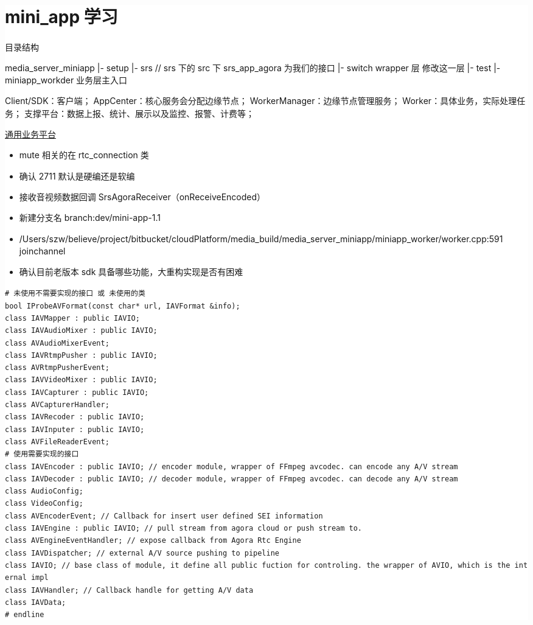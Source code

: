 # mini_app 学习

目录结构

media_server_miniapp
|- setup
|- srs // srs 下的 src 下 srs_app_agora 为我们的接口
|- switch wrapper 层 修改这一层
|- test
|- miniapp_workder 业务层主入口

Client/SDK：客户端；
AppCenter：核心服务会分配边缘节点；
WorkerManager：边缘节点管理服务；
Worker：具体业务，实际处理任务；
支撑平台：数据上报、统计、展示以及监控、报警、计费等；

[通用业务平台](file:///Users/szw/believe/project/bitbucket/cloudPlatform/media_build/media_server_uap/docs/docker/html/about/architecture.html)

* mute 相关的在 rtc_connection 类

* 确认 2711 默认是硬编还是软编

* 接收音视频数据回调 SrsAgoraReceiver（onReceiveEncoded）

* 新建分支名 branch:dev/mini-app-1.1

* /Users/szw/believe/project/bitbucket/cloudPlatform/media_build/media_server_miniapp/miniapp_worker/worker.cpp:591 joinchannel

* 确认目前老版本 sdk 具备哪些功能，大重构实现是否有困难
```Shell
# 未使用不需要实现的接口 或 未使用的类
bool IProbeAVFormat(const char* url, IAVFormat &info);
class IAVMapper : public IAVIO;
class IAVAudioMixer : public IAVIO;
class AVAudioMixerEvent;
class IAVRtmpPusher : public IAVIO;
class AVRtmpPusherEvent;
class IAVVideoMixer : public IAVIO;
class IAVCapturer : public IAVIO;
class AVCapturerHandler;
class IAVRecoder : public IAVIO;
class IAVInputer : public IAVIO;
class AVFileReaderEvent;
# 使用需要实现的接口
class IAVEncoder : public IAVIO; // encoder module, wrapper of FFmpeg avcodec. can encode any A/V stream
class IAVDecoder : public IAVIO; // decoder module, wrapper of FFmpeg avcodec. can decode any A/V stream
class AudioConfig;
class VideoConfig;
class AVEncoderEvent; // Callback for insert user defined SEI information
class IAVEngine : public IAVIO; // pull stream from agora cloud or push stream to.
class AVEngineEventHandler; // expose callback from Agora Rtc Engine
class IAVDispatcher; // external A/V source pushing to pipeline
class IAVIO; // base class of module, it define all public fuction for controling. the wrapper of AVIO, which is the internal impl
class IAVHandler; // Callback handle for getting A/V data
class IAVData;
# endline
```
